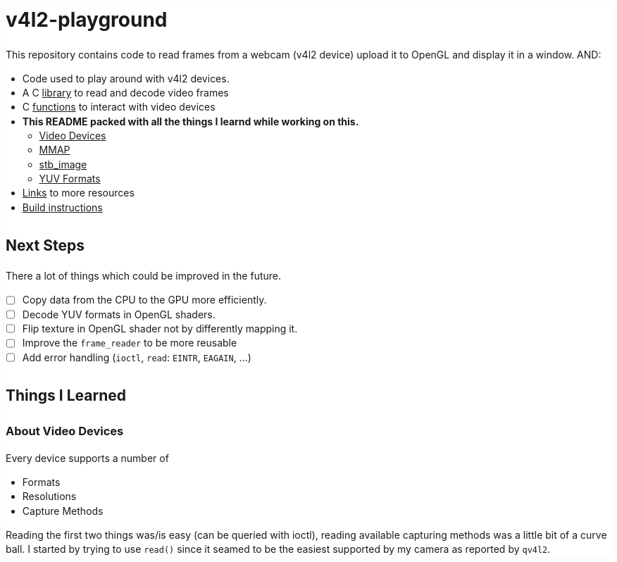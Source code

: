 # v4l2-playground

This repository contains code to read frames from a webcam (v4l2 device) upload it to OpenGL and display it in a window. AND:

* Code used to play around with v4l2 devices.
* A C [library](frame_reader.h) to read and decode video frames
* C [functions](main.c) to interact with video devices
* **This README packed with all the things I learnd while working on this.**
   * [Video Devices](#about-video-devices)
   * [MMAP](#about-mmap)
   * [stb_image](#about-stb_image)
   * [YUV Formats](#about-yuv-formats)
* [Links](#things-to-read) to more resources
* [Build instructions](#playground)

## Next Steps

There a lot of things which could be improved in the future.

* [ ] Copy data from the CPU to the GPU more efficiently.
* [ ] Decode YUV formats in OpenGL shaders.
* [ ] Flip texture in OpenGL shader not by differently mapping it.
* [ ] Improve the `frame_reader` to be more reusable
* [ ] Add error handling (`ioctl`, `read`: `EINTR`, `EAGAIN`, ...)

## Things I Learned

### About Video Devices

Every device supports a number of
* Formats
* Resolutions
* Capture Methods

Reading the first two things was/is easy (can be queried with ioctl), reading available capturing methods was a little bit of a curve ball. I started by trying to use `read()` since it seamed to be the easiest supported by my camera as reported by `qv4l2`.
